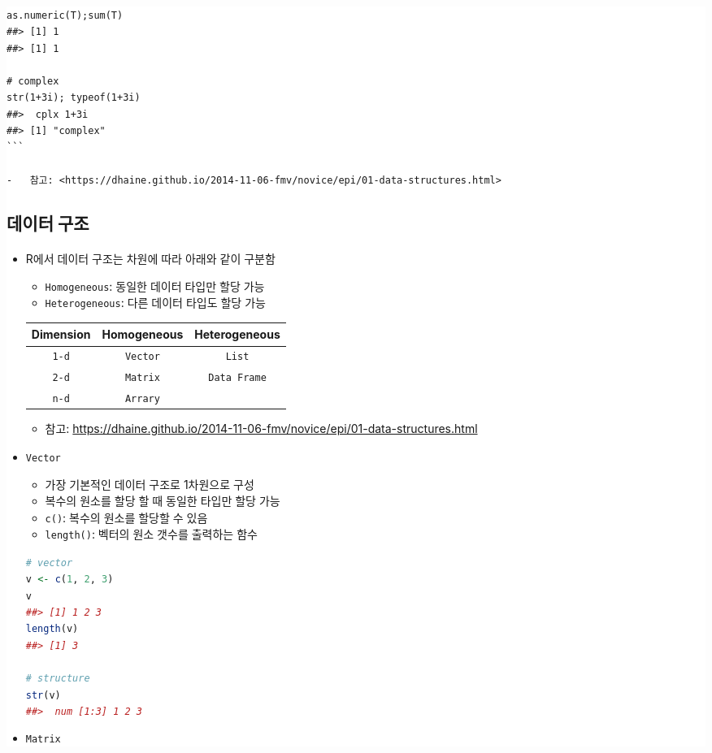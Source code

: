     as.numeric(T);sum(T)
    ##> [1] 1
    ##> [1] 1

    # complex
    str(1+3i); typeof(1+3i)
    ##>  cplx 1+3i
    ##> [1] "complex"
    ```

    -   참고: <https://dhaine.github.io/2014-11-06-fmv/novice/epi/01-data-structures.html>

데이터 구조
-----------

-   R에서 데이터 구조는 차원에 따라 아래와 같이 구분함

    -   `Homogeneous`: 동일한 데이터 타입만 할당 가능
    -   `Heterogeneous`: 다른 데이터 타입도 할당 가능

    | Dimension | Homogeneous | Heterogeneous |
    |:---------:|:-----------:|:-------------:|
    |   `1-d`   |   `Vector`  |     `List`    |
    |   `2-d`   |   `Matrix`  |  `Data Frame` |
    |   `n-d`   |   `Arrary`  |               |

    -   참고: <https://dhaine.github.io/2014-11-06-fmv/novice/epi/01-data-structures.html>
-   `Vector`

    -   가장 기본적인 데이터 구조로 1차원으로 구성
    -   복수의 원소를 할당 할 때 동일한 타입만 할당 가능
    -   `c()`: 복수의 원소를 할당할 수 있음
    -   `length()`: 벡터의 원소 갯수를 출력하는 함수

    ``` r
    # vector
    v <- c(1, 2, 3)
    v
    ##> [1] 1 2 3
    length(v)
    ##> [1] 3

    # structure
    str(v)
    ##>  num [1:3] 1 2 3
    ```

-   `Matrix`
